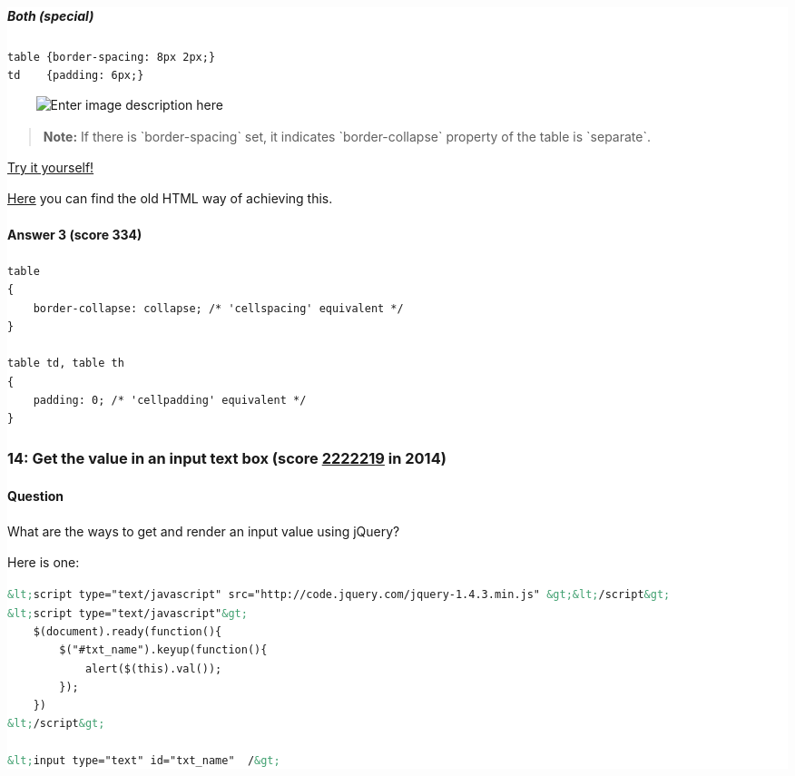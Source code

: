 <h5>Both (special)</h2>

```html
table {border-spacing: 8px 2px;}
td    {padding: 6px;}
```

&nbsp;&nbsp;&nbsp;&nbsp;&nbsp;&nbsp;&nbsp;&nbsp;<img src="https://i.stack.imgur.com/gbJ3T.png" alt="Enter image description here">  

<blockquote>
  <strong>Note:</strong> If there is `border-spacing` set, it indicates `border-collapse` property of the table is `separate`.  
</blockquote>

<a href="http://jsfiddle.net/H4emK/3303/" rel="noreferrer">Try it yourself!</a>  

<a href="http://www.htmlcodetutorial.com/tables/index_famsupp_29.html" rel="noreferrer">Here</a> you can find the old HTML way of achieving this.  

#### Answer 3 (score 334)
```html
table
{
    border-collapse: collapse; /* 'cellspacing' equivalent */
}

table td, table th
{
    padding: 0; /* 'cellpadding' equivalent */
}
```

</b> </em> </i> </small> </strong> </sub> </sup>

### 14: Get the value in an input text box (score [2222219](https://stackoverflow.com/q/4088467) in 2014)

#### Question
What are the ways to get and render an input value using jQuery?  

Here is one:   

```html
&lt;script type="text/javascript" src="http://code.jquery.com/jquery-1.4.3.min.js" &gt;&lt;/script&gt;
&lt;script type="text/javascript"&gt;
    $(document).ready(function(){
        $("#txt_name").keyup(function(){
            alert($(this).val());
        });
    })
&lt;/script&gt;

&lt;input type="text" id="txt_name"  /&gt;
```
